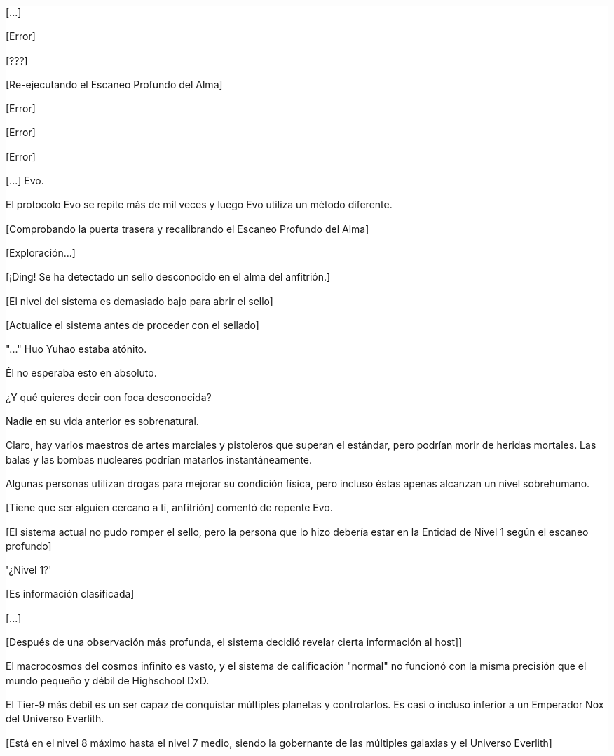 [...]

[Error]

[???]

[Re-ejecutando el Escaneo Profundo del Alma]

[Error]

[Error]

[Error]

[...] Evo.

El protocolo Evo se repite más de mil veces y luego Evo utiliza un método diferente.

[Comprobando la puerta trasera y recalibrando el Escaneo Profundo del Alma]

[Exploración...]

[¡Ding! Se ha detectado un sello desconocido en el alma del anfitrión.]

[El nivel del sistema es demasiado bajo para abrir el sello]

[Actualice el sistema antes de proceder con el sellado]

"..." Huo Yuhao estaba atónito.

Él no esperaba esto en absoluto.

¿Y qué quieres decir con foca desconocida?

Nadie en su vida anterior es sobrenatural.

Claro, hay varios maestros de artes marciales y pistoleros que superan el estándar, pero podrían morir de heridas mortales. Las balas y las bombas nucleares podrían matarlos instantáneamente.

Algunas personas utilizan drogas para mejorar su condición física, pero incluso éstas apenas alcanzan un nivel sobrehumano.

[Tiene que ser alguien cercano a ti, anfitrión] comentó de repente Evo.

[El sistema actual no pudo romper el sello, pero la persona que lo hizo debería estar en la Entidad de Nivel 1 según el escaneo profundo]

'¿Nivel 1?'

[Es información clasificada]

[...]

[Después de una observación más profunda, el sistema decidió revelar cierta información al host]]

El macrocosmos del cosmos infinito es vasto, y el sistema de calificación "normal" no funcionó con la misma precisión que el mundo pequeño y débil de Highschool DxD.

El Tier-9 más débil es un ser capaz de conquistar múltiples planetas y controlarlos. Es casi o incluso inferior a un Emperador Nox del Universo Everlith.

[Está en el nivel 8 máximo hasta el nivel 7 medio, siendo la gobernante de las múltiples galaxias y el Universo Everlith]

